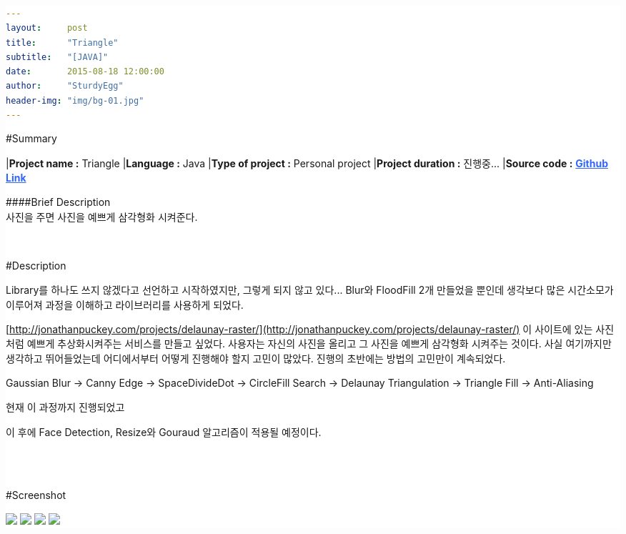 ```yaml
---
layout:     post
title:      "Triangle"
subtitle:   "[JAVA]"
date:       2015-08-18 12:00:00
author:     "SturdyEgg"
header-img: "img/bg-01.jpg"
---
```

 
 

#Summary

|**Project name :** Triangle
|**Language :** Java
|**Type of project :** Personal project
|**Project duration :** 진행중...
|**Source code :** <a href="https://github.com/deplax/O_triangle" style="color:#3366FF; font-weight:bold">Github Link</a>

####Brief Description <br>
사진을 주면 사진을 예쁘게 삼각형화 시켜준다.

<br/>


#Description

Library를 하나도 쓰지 않겠다고 선언하고 시작하였지만, 그렇게 되지 않고 있다... Blur와 FloodFill 2개 만들었을 뿐인데 생각보다 많은 시간소모가 이루어져 과정을 이해하고 라이브러리를 사용하게 되었다.

[http://jonathanpuckey.com/projects/delaunay-raster/](http://jonathanpuckey.com/projects/delaunay-raster/) 이 사이트에 있는 사진처럼 예쁘게 추상화시켜주는 서비스를 만들고 싶었다. 사용자는 자신의 사진을 올리고 그 사진을 예쁘게 삼각형화 시켜주는 것이다. 사실 여기까지만 생각하고 뛰어들었는데 어디에서부터 어떻게 진행해야 할지 고민이 많았다. 진행의 초반에는 방법의 고민만이 계속되었다. 

Gaussian Blur -> Canny Edge -> SpaceDivideDot -> CircleFill Search -> Delaunay Triangulation -> Triangle Fill -> Anti-Aliasing

현재 이 과정까지 진행되었고

이 후에 Face Detection, Resize와 Gouraud 알고리즘이 적용될 예정이다.

<br/><br/>

#Screenshot

<img src="{{ site.baseurl }}/img/post_triangle/01.jpg" width="100%" style="text-align: center">

<img src="{{ site.baseurl }}/img/post_triangle/02.png" width="100%" style="text-align: center">

<img src="{{ site.baseurl }}/img/post_triangle/03.png" width="100%" style="text-align: center">

<img src="{{ site.baseurl }}/img/post_triangle/04.png" width="100%" style="text-align: center">
